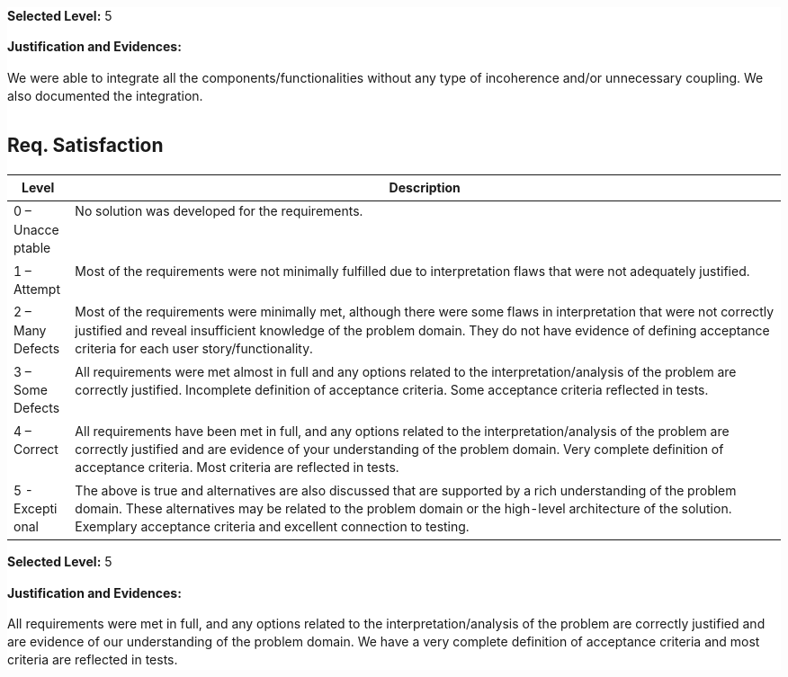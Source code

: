 **Selected Level:** 5

**Justification and Evidences:**

We were able to integrate all the components/functionalities without any type of incoherence and/or unnecessary coupling. We also documented the integration.

## Req. Satisfaction

| Level | Description |
|--------|-----------|
| 0 –  Unacceptable	| No solution was developed for the requirements. | 
| 1 – Attempt	| Most of the requirements were not minimally fulfilled due to interpretation flaws that were not adequately justified. |
| 2 – Many Defects 	| Most of the requirements were minimally met, although there were some flaws in interpretation that were not correctly justified and reveal insufficient knowledge of the problem domain. They do not have evidence of defining acceptance criteria for each user story/functionality. |
| 3 – Some Defects	| All requirements were met almost in full and any options related to the interpretation/analysis of the problem are correctly justified. Incomplete definition of acceptance criteria. Some acceptance criteria reflected in tests. |
| 4 – Correct	| All requirements have been met in full, and any options related to the interpretation/analysis of the problem are correctly justified and are evidence of your understanding of the problem domain. Very complete definition of acceptance criteria. Most criteria are reflected in tests. |
| 5 - Exceptional	| The above is true and alternatives are also discussed that are supported by a rich understanding of the problem domain. These alternatives may be related to the problem domain or the high-level architecture of the solution. Exemplary acceptance criteria and excellent connection to testing. |

**Selected Level:** 5

**Justification and Evidences:**

All requirements were met in full, and any options related to the interpretation/analysis of the problem are correctly justified and are evidence of our understanding of the problem domain. We have a very complete definition of acceptance criteria and most criteria are reflected in tests.
